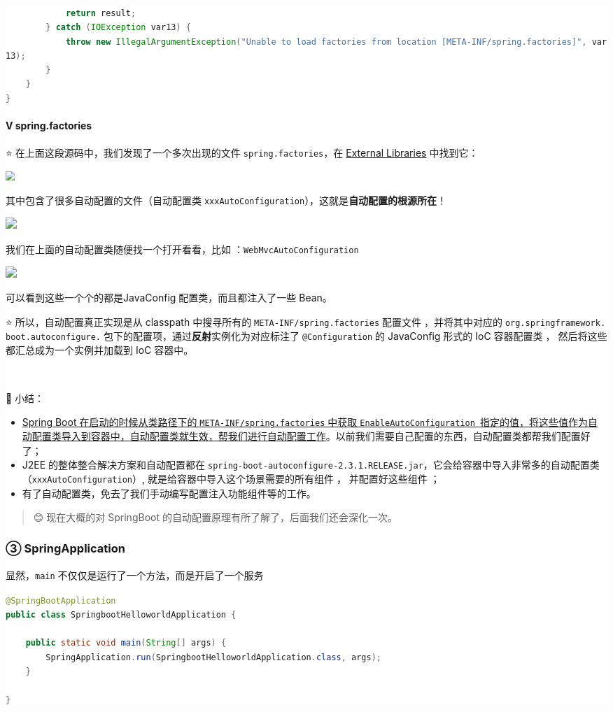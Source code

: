   ```java
              return result;
          } catch (IOException var13) {
              throw new IllegalArgumentException("Unable to load factories from location [META-INF/spring.factories]", var13);
          }
      }
  }
  ```

#### Ⅴ spring.factories

⭐ 在上面这段源码中，我们发现了一个多次出现的文件 `spring.factories`，在 <u>External Libraries</u> 中找到它：

<img src="https://cs-wiki.oss-cn-shanghai.aliyuncs.com/img/20200701105523.png" style="zoom:80%;" /> 

其中包含了很多自动配置的文件（自动配置类 `xxxAutoConfiguration`），这就是**自动配置的根源所在**！

![](https://cs-wiki.oss-cn-shanghai.aliyuncs.com/img/20200701105548.png)

我们在上面的自动配置类随便找一个打开看看，比如 ：`WebMvcAutoConfiguration`

![](https://cs-wiki.oss-cn-shanghai.aliyuncs.com/img/20200701105838.png)

可以看到这些一个个的都是JavaConfig 配置类，而且都注入了一些 Bean。

⭐ 所以，自动配置真正实现是从 classpath 中搜寻所有的 `META-INF/spring.factories` 配置文件 ，并将其中对应的  `org.springframework.boot.autoconfigure.` 包下的配置项，通过**反射**实例化为对应标注了 `@Configuration` 的 JavaConfig 形式的 IoC 容器配置类 ， 然后将这些都汇总成为一个实例并加载到 IoC 容器中。

<br>

🚩 小结：

- <u>Spring Boot 在启动的时候从类路径下的 `META-INF/spring.factories` 中获取 `EnableAutoConfiguration `指定的值，将这些值作为自动配置类导入到容器中，自动配置类就生效，帮我们进行自动配置工作</u>。以前我们需要自己配置的东西，自动配置类都帮我们配置好了；
- J2EE 的整体整合解决方案和自动配置都在 `spring-boot-autoconfigure-2.3.1.RELEASE.jar`，它会给容器中导入非常多的自动配置类 （`xxxAutoConfiguration`）, 就是给容器中导入这个场景需要的所有组件 ， 并配置好这些组件 ；
- 有了自动配置类，免去了我们手动编写配置注入功能组件等的工作。

> 😊 现在大概的对 SpringBoot 的自动配置原理有所了解了，后面我们还会深化一次。

### ③ SpringApplication

显然，`main` 不仅仅是运行了一个方法，而是开启了一个服务

```java
@SpringBootApplication
public class SpringbootHelloworldApplication {

    public static void main(String[] args) {
        SpringApplication.run(SpringbootHelloworldApplication.class, args);
    }

}
```
